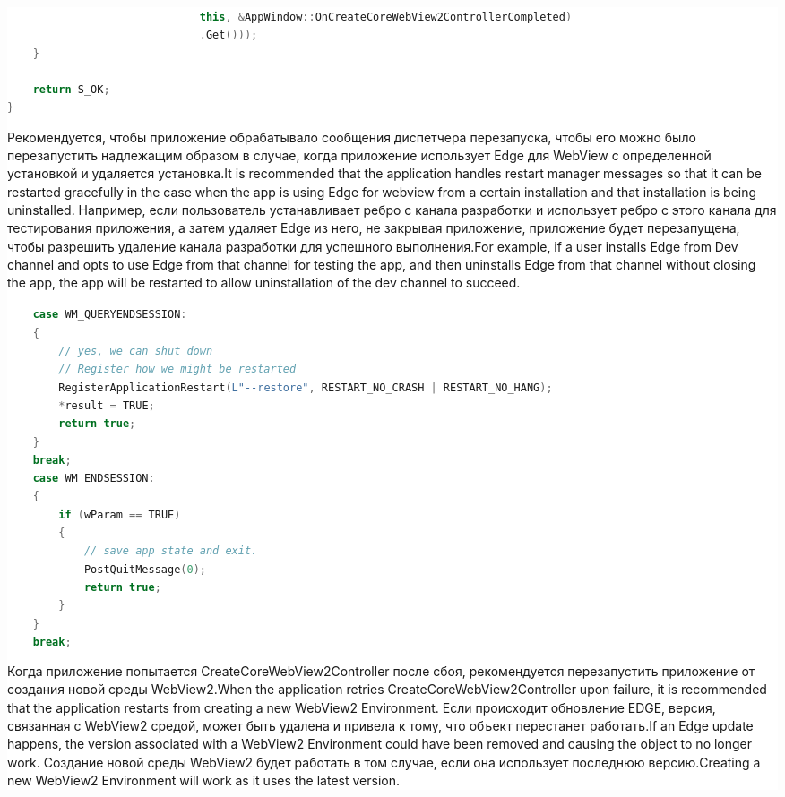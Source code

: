 ```cpp
                              this, &AppWindow::OnCreateCoreWebView2ControllerCompleted)
                              .Get()));
    }

    return S_OK;
}
```
 <span data-ttu-id="87ac9-140">Рекомендуется, чтобы приложение обрабатывало сообщения диспетчера перезапуска, чтобы его можно было перезапустить надлежащим образом в случае, когда приложение использует Edge для WebView с определенной установкой и удаляется установка.</span><span class="sxs-lookup"><span data-stu-id="87ac9-140">It is recommended that the application handles restart manager messages so that it can be restarted gracefully in the case when the app is using Edge for webview from a certain installation and that installation is being uninstalled.</span></span> <span data-ttu-id="87ac9-141">Например, если пользователь устанавливает ребро с канала разработки и использует ребро с этого канала для тестирования приложения, а затем удаляет Edge из него, не закрывая приложение, приложение будет перезапущена, чтобы разрешить удаление канала разработки для успешного выполнения.</span><span class="sxs-lookup"><span data-stu-id="87ac9-141">For example, if a user installs Edge from Dev channel and opts to use Edge from that channel for testing the app, and then uninstalls Edge from that channel without closing the app, the app will be restarted to allow uninstallation of the dev channel to succeed.</span></span> 
```cpp
    case WM_QUERYENDSESSION:
    {
        // yes, we can shut down
        // Register how we might be restarted
        RegisterApplicationRestart(L"--restore", RESTART_NO_CRASH | RESTART_NO_HANG);
        *result = TRUE;
        return true;
    }
    break;
    case WM_ENDSESSION:
    {
        if (wParam == TRUE)
        {
            // save app state and exit.
            PostQuitMessage(0);
            return true;
        }
    }
    break;
```
 <span data-ttu-id="87ac9-142">Когда приложение попытается CreateCoreWebView2Controller после сбоя, рекомендуется перезапустить приложение от создания новой среды WebView2.</span><span class="sxs-lookup"><span data-stu-id="87ac9-142">When the application retries CreateCoreWebView2Controller upon failure, it is recommended that the application restarts from creating a new WebView2 Environment.</span></span> <span data-ttu-id="87ac9-143">Если происходит обновление EDGE, версия, связанная с WebView2 средой, может быть удалена и привела к тому, что объект перестанет работать.</span><span class="sxs-lookup"><span data-stu-id="87ac9-143">If an Edge update happens, the version associated with a WebView2 Environment could have been removed and causing the object to no longer work.</span></span> <span data-ttu-id="87ac9-144">Создание новой среды WebView2 будет работать в том случае, если она использует последнюю версию.</span><span class="sxs-lookup"><span data-stu-id="87ac9-144">Creating a new WebView2 Environment will work as it uses the latest version.</span></span>
